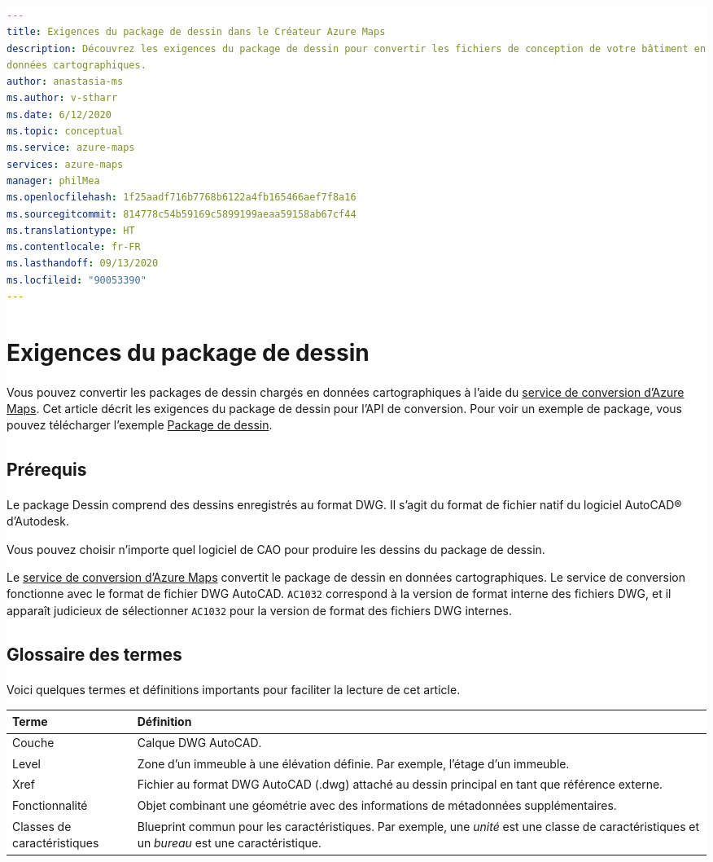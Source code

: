 ```yaml
---
title: Exigences du package de dessin dans le Créateur Azure Maps
description: Découvrez les exigences du package de dessin pour convertir les fichiers de conception de votre bâtiment en données cartographiques.
author: anastasia-ms
ms.author: v-stharr
ms.date: 6/12/2020
ms.topic: conceptual
ms.service: azure-maps
services: azure-maps
manager: philMea
ms.openlocfilehash: 1f25aadf716b7768b6122a4fb165466aef7f8a16
ms.sourcegitcommit: 814778c54b59169c5899199aeaa59158ab67cf44
ms.translationtype: HT
ms.contentlocale: fr-FR
ms.lasthandoff: 09/13/2020
ms.locfileid: "90053390"
---
```

# <a name="drawing-package-requirements"></a>Exigences du package de dessin

Vous pouvez convertir les packages de dessin chargés en données cartographiques à l’aide du [service de conversion d’Azure Maps](https://docs.microsoft.com/rest/api/maps/conversion). Cet article décrit les exigences du package de dessin pour l’API de conversion. Pour voir un exemple de package, vous pouvez télécharger l’exemple [Package de dessin](https://github.com/Azure-Samples/am-creator-indoor-data-examples).

## <a name="prerequisites"></a>Prérequis

Le package Dessin comprend des dessins enregistrés au format DWG. Il s’agit du format de fichier natif du logiciel AutoCAD® d’Autodesk.

Vous pouvez choisir n’importe quel logiciel de CAO pour produire les dessins du package de dessin.  

Le [service de conversion d’Azure Maps](https://docs.microsoft.com/rest/api/maps/conversion) convertit le package de dessin en données cartographiques. Le service de conversion fonctionne avec le format de fichier DWG AutoCAD. `AC1032` correspond à la version de format interne des fichiers DWG, et il apparaît judicieux de sélectionner `AC1032` pour la version de format des fichiers DWG internes.  

## <a name="glossary-of-terms"></a>Glossaire des termes

Voici quelques termes et définitions importants pour faciliter la lecture de cet article.

| Terme  | Définition |
|:-------|:------------|
| Couche | Calque DWG AutoCAD.|
| Level | Zone d’un immeuble à une élévation définie. Par exemple, l’étage d’un immeuble. |
| Xref  |Fichier au format DWG AutoCAD (.dwg) attaché au dessin principal en tant que référence externe.  |
| Fonctionnalité | Objet combinant une géométrie avec des informations de métadonnées supplémentaires. |
| Classes de caractéristiques | Blueprint commun pour les caractéristiques. Par exemple, une *unité* est une classe de caractéristiques et un *bureau* est une caractéristique. |

